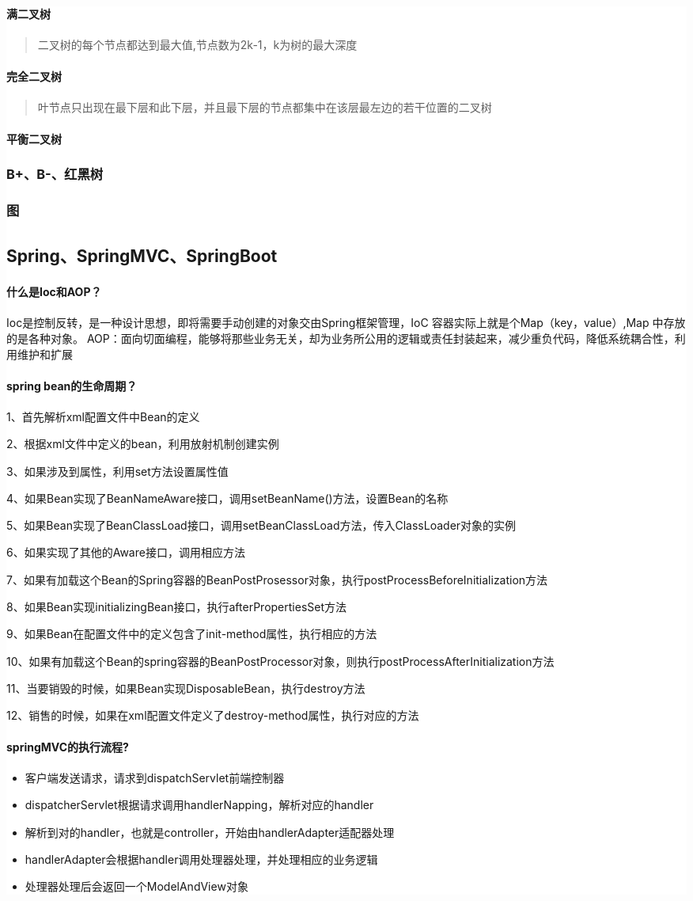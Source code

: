 #### 满二叉树

> 二叉树的每个节点都达到最大值,节点数为2k-1，k为树的最大深度

#### 完全二叉树

> 叶节点只出现在最下层和此下层，并且最下层的节点都集中在该层最左边的若干位置的二叉树

#### 平衡二叉树

### B+、B-、红黑树

### 图

## Spring、SpringMVC、SpringBoot

#### 什么是Ioc和AOP？

Ioc是控制反转，是一种设计思想，即将需要手动创建的对象交由Spring框架管理，IoC 容器实际上就是个Map（key，value）,Map 中存放的是各种对象。
AOP：面向切面编程，能够将那些业务无关，却为业务所公用的逻辑或责任封装起来，减少重负代码，降低系统耦合性，利用维护和扩展

#### spring bean的生命周期？

1、首先解析xml配置文件中Bean的定义

2、根据xml文件中定义的bean，利用放射机制创建实例

3、如果涉及到属性，利用set方法设置属性值

4、如果Bean实现了BeanNameAware接口，调用setBeanName()方法，设置Bean的名称

5、如果Bean实现了BeanClassLoad接口，调用setBeanClassLoad方法，传入ClassLoader对象的实例

6、如果实现了其他的Aware接口，调用相应方法

7、如果有加载这个Bean的Spring容器的BeanPostProsessor对象，执行postProcessBeforeInitialization方法

8、如果Bean实现initializingBean接口，执行afterPropertiesSet方法

9、如果Bean在配置文件中的定义包含了init-method属性，执行相应的方法

10、如果有加载这个Bean的spring容器的BeanPostProcessor对象，则执行postProcessAfterInitialization方法

11、当要销毁的时候，如果Bean实现DisposableBean，执行destroy方法

12、销售的时候，如果在xml配置文件定义了destroy-method属性，执行对应的方法

#### springMVC的执行流程?

- 客户端发送请求，请求到dispatchServlet前端控制器

- dispatcherServlet根据请求调用handlerNapping，解析对应的handler

- 解析到对的handler，也就是controller，开始由handlerAdapter适配器处理

- handlerAdapter会根据handler调用处理器处理，并处理相应的业务逻辑

- 处理器处理后会返回一个ModelAndView对象
